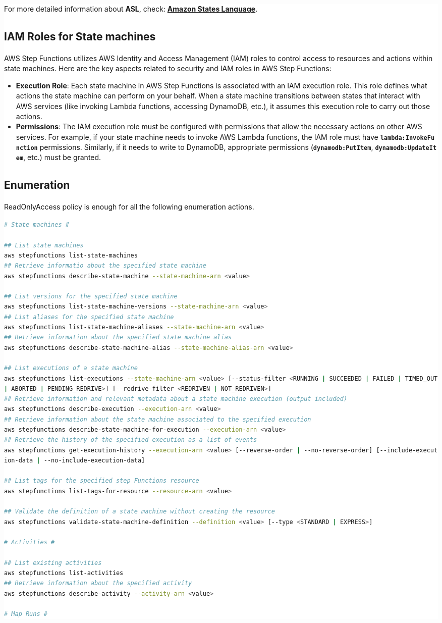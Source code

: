 For more detailed information about **ASL**, check: [**Amazon States Language**](https://states-language.net/spec.html).

## IAM Roles for State machines

AWS Step Functions utilizes AWS Identity and Access Management (IAM) roles to control access to resources and actions within state machines. Here are the key aspects related to security and IAM roles in AWS Step Functions:

- **Execution Role**: Each state machine in AWS Step Functions is associated with an IAM execution role. This role defines what actions the state machine can perform on your behalf. When a state machine transitions between states that interact with AWS services (like invoking Lambda functions, accessing DynamoDB, etc.), it assumes this execution role to carry out those actions.
- **Permissions**: The IAM execution role must be configured with permissions that allow the necessary actions on other AWS services. For example, if your state machine needs to invoke AWS Lambda functions, the IAM role must have **`lambda:InvokeFunction`** permissions. Similarly, if it needs to write to DynamoDB, appropriate permissions (**`dynamodb:PutItem`**, **`dynamodb:UpdateItem`**, etc.) must be granted.

## Enumeration

ReadOnlyAccess policy is enough for all the following enumeration actions.

```bash
# State machines #

## List state machines
aws stepfunctions list-state-machines
## Retrieve informatio about the specified state machine
aws stepfunctions describe-state-machine --state-machine-arn <value>

## List versions for the specified state machine
aws stepfunctions list-state-machine-versions --state-machine-arn <value>
## List aliases for the specified state machine
aws stepfunctions list-state-machine-aliases --state-machine-arn <value>
## Retrieve information about the specified state machine alias
aws stepfunctions describe-state-machine-alias --state-machine-alias-arn <value>

## List executions of a state machine
aws stepfunctions list-executions --state-machine-arn <value> [--status-filter <RUNNING | SUCCEEDED | FAILED | TIMED_OUT | ABORTED | PENDING_REDRIVE>] [--redrive-filter <REDRIVEN | NOT_REDRIVEN>]
## Retrieve information and relevant metadata about a state machine execution (output included)
aws stepfunctions describe-execution --execution-arn <value>
## Retrieve information about the state machine associated to the specified execution
aws stepfunctions describe-state-machine-for-execution --execution-arn <value>
## Retrieve the history of the specified execution as a list of events
aws stepfunctions get-execution-history --execution-arn <value> [--reverse-order | --no-reverse-order] [--include-execution-data | --no-include-execution-data]

## List tags for the specified step Functions resource
aws stepfunctions list-tags-for-resource --resource-arn <value>

## Validate the definition of a state machine without creating the resource
aws stepfunctions validate-state-machine-definition --definition <value> [--type <STANDARD | EXPRESS>]

# Activities #

## List existing activities
aws stepfunctions list-activities
## Retrieve information about the specified activity
aws stepfunctions describe-activity --activity-arn <value>

# Map Runs #
```